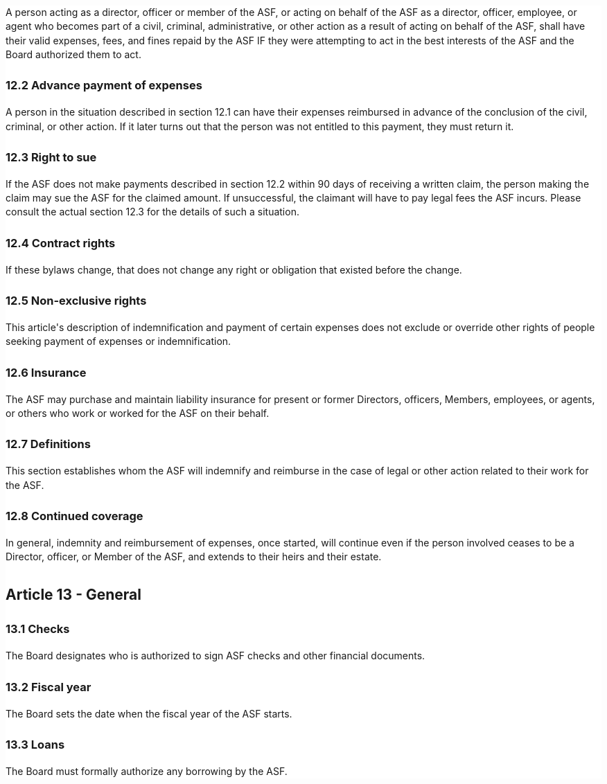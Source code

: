A person acting as a director, officer or member of the ASF, or acting on behalf of the ASF as a director, officer, employee, or agent who becomes part of a civil, criminal, administrative, or other action as a result of acting on behalf of the ASF, shall have their valid expenses, fees, and fines repaid by the ASF IF they were attempting to act in the best interests of the ASF and the Board authorized them to act.

### 12.2 Advance payment of expenses
A person in the situation described in section 12.1 can have their expenses reimbursed in advance of the conclusion of the civil, criminal, or other action. If it later turns out that the person was not entitled to this payment, they must return it.

### 12.3 Right to sue
If the ASF does not make payments described in section 12.2 within 90 days of receiving a written claim, the person making the claim may sue the ASF for the claimed amount. If unsuccessful, the claimant will have to pay legal fees the ASF incurs. Please consult the actual section 12.3 for the details of such a situation.

### 12.4 Contract rights
If these bylaws change, that does not change any right or obligation that existed before the change.

### 12.5 Non-exclusive rights
This article's description of indemnification and payment of certain expenses does not exclude or override other rights of people seeking payment of expenses or indemnification.

### 12.6 Insurance
The ASF may purchase and maintain liability insurance for present or former Directors, officers, Members, employees, or agents, or others who work or worked for the ASF on their behalf.

### 12.7 Definitions
This section establishes whom the ASF will indemnify and reimburse in the case of legal or other action related to their work for the ASF.

### 12.8 Continued coverage
In general, indemnity and reimbursement of expenses, once started, will continue even if the person involved ceases to be a Director, officer, or Member of the ASF, and extends to their heirs and their estate.

## Article 13 - General

### 13.1 Checks
The Board designates who is authorized to sign ASF checks and other financial documents.

### 13.2 Fiscal year
The Board sets the date when the fiscal year of the ASF starts.

### 13.3 Loans
The Board must formally authorize any borrowing by the ASF.
